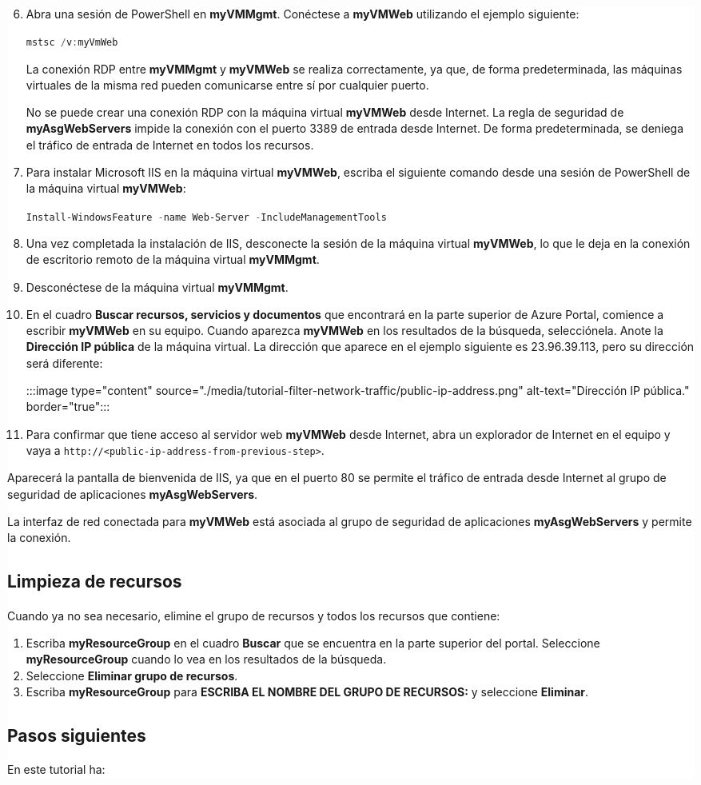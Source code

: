 6. Abra una sesión de PowerShell en **myVMMgmt**. Conéctese a **myVMWeb** utilizando el ejemplo siguiente: 

    ```powershell
    mstsc /v:myVmWeb
    ```

    La conexión RDP entre **myVMMgmt** y **myVMWeb** se realiza correctamente, ya que, de forma predeterminada, las máquinas virtuales de la misma red pueden comunicarse entre sí por cualquier puerto.
    
    No se puede crear una conexión RDP con la máquina virtual **myVMWeb** desde Internet. La regla de seguridad de **myAsgWebServers** impide la conexión con el puerto 3389 de entrada desde Internet. De forma predeterminada, se deniega el tráfico de entrada de Internet en todos los recursos.

7. Para instalar Microsoft IIS en la máquina virtual **myVMWeb**, escriba el siguiente comando desde una sesión de PowerShell de la máquina virtual **myVMWeb**:

    ```powershell
    Install-WindowsFeature -name Web-Server -IncludeManagementTools
    ```

8. Una vez completada la instalación de IIS, desconecte la sesión de la máquina virtual **myVMWeb**, lo que le deja en la conexión de escritorio remoto de la máquina virtual **myVMMgmt**.

9. Desconéctese de la máquina virtual **myVMMgmt**.

10. En el cuadro **Buscar recursos, servicios y documentos** que encontrará en la parte superior de Azure Portal, comience a escribir **myVMWeb** en su equipo. Cuando aparezca **myVMWeb** en los resultados de la búsqueda, selecciónela. Anote la **Dirección IP pública** de la máquina virtual. La dirección que aparece en el ejemplo siguiente es 23.96.39.113, pero su dirección será diferente:

    :::image type="content" source="./media/tutorial-filter-network-traffic/public-ip-address.png" alt-text="Dirección IP pública." border="true":::
    
11. Para confirmar que tiene acceso al servidor web **myVMWeb** desde Internet, abra un explorador de Internet en el equipo y vaya a `http://<public-ip-address-from-previous-step>`. 

Aparecerá la pantalla de bienvenida de IIS, ya que en el puerto 80 se permite el tráfico de entrada desde Internet al grupo de seguridad de aplicaciones **myAsgWebServers**. 

La interfaz de red conectada para **myVMWeb** está asociada al grupo de seguridad de aplicaciones **myAsgWebServers** y permite la conexión. 

## <a name="clean-up-resources"></a>Limpieza de recursos

Cuando ya no sea necesario, elimine el grupo de recursos y todos los recursos que contiene:

1. Escriba **myResourceGroup** en el cuadro **Buscar** que se encuentra en la parte superior del portal. Seleccione **myResourceGroup** cuando lo vea en los resultados de la búsqueda.
2. Seleccione **Eliminar grupo de recursos**.
3. Escriba **myResourceGroup** para **ESCRIBA EL NOMBRE DEL GRUPO DE RECURSOS:** y seleccione **Eliminar**.

## <a name="next-steps"></a>Pasos siguientes

En este tutorial ha:
